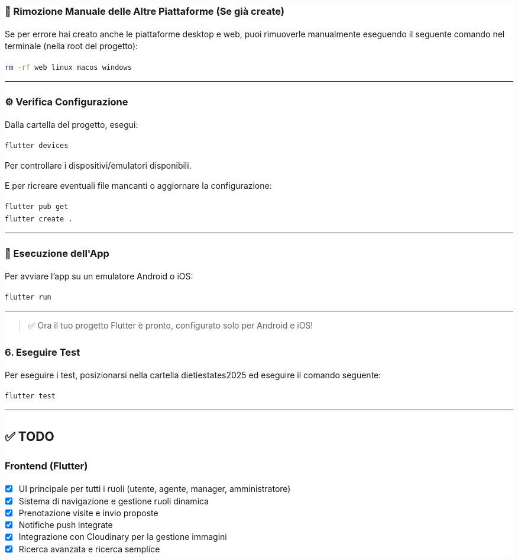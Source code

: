 
### 🧹 Rimozione Manuale delle Altre Piattaforme (Se già create)

Se per errore hai creato anche le piattaforme desktop e web, puoi rimuoverle manualmente eseguendo il seguente comando nel terminale (nella root del progetto):

```bash
rm -rf web linux macos windows
```

---

### ⚙️ Verifica Configurazione

Dalla cartella del progetto, esegui:

```bash
flutter devices
```

Per controllare i dispositivi/emulatori disponibili.

E per ricreare eventuali file mancanti o aggiornare la configurazione:

```bash
flutter pub get
flutter create .
```

---

### 🚀 Esecuzione dell'App

Per avviare l’app su un emulatore Android o iOS:

```bash
flutter run
```

---

> ✅ Ora il tuo progetto Flutter è pronto, configurato solo per Android e iOS!

### 6. Eseguire Test

Per eseguire i test, posizionarsi nella cartella dietiestates2025 ed eseguire il comando seguente:

```bash
flutter test
```

---

## ✅ TODO

### Frontend (Flutter)
- [x] UI principale per tutti i ruoli (utente, agente, manager, amministratore)
- [x] Sistema di navigazione e gestione ruoli dinamica
- [x] Prenotazione visite e invio proposte
- [x] Notifiche push integrate
- [x] Integrazione con Cloudinary per la gestione immagini
- [x] Ricerca avanzata e ricerca semplice
